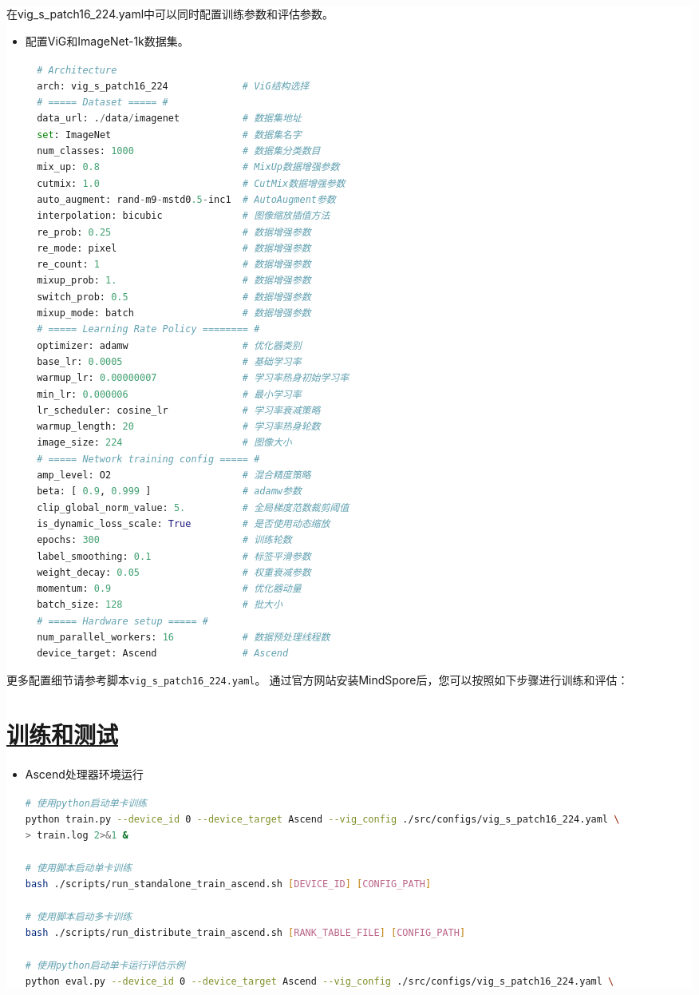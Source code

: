 在vig_s_patch16_224.yaml中可以同时配置训练参数和评估参数。

- 配置ViG和ImageNet-1k数据集。

  ```python
    # Architecture
    arch: vig_s_patch16_224             # ViG结构选择
    # ===== Dataset ===== #
    data_url: ./data/imagenet           # 数据集地址
    set: ImageNet                       # 数据集名字
    num_classes: 1000                   # 数据集分类数目
    mix_up: 0.8                         # MixUp数据增强参数
    cutmix: 1.0                         # CutMix数据增强参数
    auto_augment: rand-m9-mstd0.5-inc1  # AutoAugment参数
    interpolation: bicubic              # 图像缩放插值方法
    re_prob: 0.25                       # 数据增强参数
    re_mode: pixel                      # 数据增强参数
    re_count: 1                         # 数据增强参数
    mixup_prob: 1.                      # 数据增强参数
    switch_prob: 0.5                    # 数据增强参数
    mixup_mode: batch                   # 数据增强参数
    # ===== Learning Rate Policy ======== #
    optimizer: adamw                    # 优化器类别
    base_lr: 0.0005                     # 基础学习率
    warmup_lr: 0.00000007               # 学习率热身初始学习率
    min_lr: 0.000006                    # 最小学习率
    lr_scheduler: cosine_lr             # 学习率衰减策略
    warmup_length: 20                   # 学习率热身轮数
    image_size: 224                     # 图像大小
    # ===== Network training config ===== #
    amp_level: O2                       # 混合精度策略
    beta: [ 0.9, 0.999 ]                # adamw参数
    clip_global_norm_value: 5.          # 全局梯度范数裁剪阈值
    is_dynamic_loss_scale: True         # 是否使用动态缩放
    epochs: 300                         # 训练轮数
    label_smoothing: 0.1                # 标签平滑参数
    weight_decay: 0.05                  # 权重衰减参数
    momentum: 0.9                       # 优化器动量
    batch_size: 128                     # 批大小
    # ===== Hardware setup ===== #
    num_parallel_workers: 16            # 数据预处理线程数
    device_target: Ascend               # Ascend
  ```

更多配置细节请参考脚本`vig_s_patch16_224.yaml`。 通过官方网站安装MindSpore后，您可以按照如下步骤进行训练和评估：

# [训练和测试](#目录)

- Ascend处理器环境运行

  ```bash
  # 使用python启动单卡训练
  python train.py --device_id 0 --device_target Ascend --vig_config ./src/configs/vig_s_patch16_224.yaml \
  > train.log 2>&1 &

  # 使用脚本启动单卡训练
  bash ./scripts/run_standalone_train_ascend.sh [DEVICE_ID] [CONFIG_PATH]

  # 使用脚本启动多卡训练
  bash ./scripts/run_distribute_train_ascend.sh [RANK_TABLE_FILE] [CONFIG_PATH]

  # 使用python启动单卡运行评估示例
  python eval.py --device_id 0 --device_target Ascend --vig_config ./src/configs/vig_s_patch16_224.yaml \
  ```